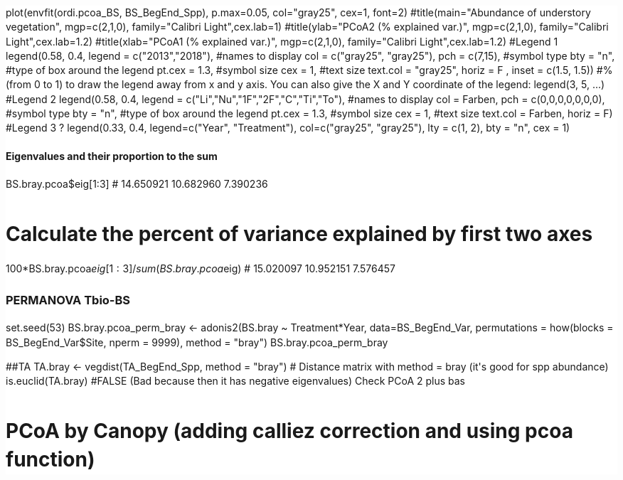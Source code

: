 plot(envfit(ordi.pcoa_BS, BS_BegEnd_Spp), p.max=0.05, col="gray25", cex=1, font=2)
#title(main="Abundance of understory vegetation", mgp=c(2,1,0), family="Calibri Light",cex.lab=1)
#title(ylab="PCoA2 (% explained var.)", mgp=c(2,1,0), family="Calibri Light",cex.lab=1.2)
#title(xlab="PCoA1 (% explained var.)", mgp=c(2,1,0), family="Calibri Light",cex.lab=1.2)
#Legend 1
legend(0.58, 0.4, 
       legend = c("2013","2018"), #names to display
       col = c("gray25", "gray25"), 
       pch = c(7,15), #symbol type
       bty = "n", #type of box around the legend
       pt.cex = 1.3, #symbol size
       cex = 1, #text size
       text.col = "gray25", 
       horiz = F , 
       inset = c(1.5, 1.5)) #% (from 0 to 1) to draw the legend away from x and y axis. You can also give the X and Y coordinate of the legend: legend(3, 5, ...)
#Legend 2
legend(0.58, 0.4, 
       legend = c("Li","Nu","1F","2F","C","Ti","To"), #names to display
       col = Farben, 
       pch = c(0,0,0,0,0,0,0), #symbol type
       bty = "n", #type of box around the legend
       pt.cex = 1.3, #symbol size
       cex = 1, #text size
       text.col = Farben, 
       horiz = F)
#Legend 3 ?
legend(0.33, 0.4,
       legend=c("Year", "Treatment"),
       col=c("gray25", "gray25"),
       lty = c(1, 2),
       bty = "n",
       cex = 1)

#### Eigenvalues and their proportion to the sum
BS.bray.pcoa$eig[1:3] # 14.650921 10.682960  7.390236
# Calculate the percent of variance explained by first two axes
100*BS.bray.pcoa$eig[1:3]/sum(BS.bray.pcoa$eig) # 15.020097 10.952151  7.576457

### PERMANOVA Tbio-BS
set.seed(53)
BS.bray.pcoa_perm_bray <- adonis2(BS.bray ~ Treatment*Year, data=BS_BegEnd_Var, permutations = how(blocks = BS_BegEnd_Var$Site, nperm = 9999), method = "bray")
BS.bray.pcoa_perm_bray 

##TA
TA.bray <- vegdist(TA_BegEnd_Spp, method = "bray") # Distance matrix with method = bray (it's good for spp abundance)
is.euclid(TA.bray) #FALSE (Bad because then it has negative eigenvalues) Check PCoA 2 plus bas
# PCoA by Canopy (adding calliez correction and using pcoa function)
